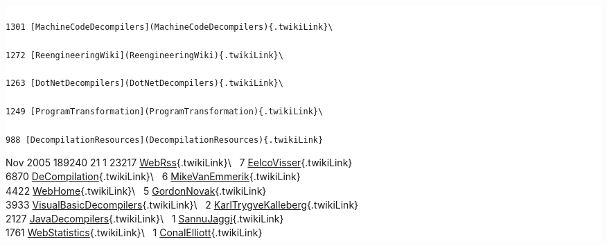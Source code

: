                                                                                                                                                                                                                                                                                                                                                  1301 [MachineCodeDecompilers](MachineCodeDecompilers){.twikiLink}\                                                                         
                                                                                                                                                                                                                                                                                                                                                 1272 [ReengineeringWiki](ReengineeringWiki){.twikiLink}\                                                                                   
                                                                                                                                                                                                                                                                                                                                                 1263 [DotNetDecompilers](DotNetDecompilers){.twikiLink}\                                                                                   
                                                                                                                                                                                                                                                                                                                                                 1249 [ProgramTransformation](ProgramTransformation){.twikiLink}\                                                                           
                                                                                                                                                                                                                                                                                                                                                 988 [DecompilationResources](DecompilationResources){.twikiLink}                                                                           

  Nov 2005                                                                            189240                                                                             21                                                                                 1                                                                                    23217 [WebRss](WebRss){.twikiLink}\                                                                                                          7 [EelcoVisser](../Main/EelcoVisser){.twikiLink}\
                                                                                                                                                                                                                                                                                                                                                 6870 [DeCompilation](DeCompilation){.twikiLink}\                                                                                             6 [MikeVanEmmerik](../Main/MikeVanEmmerik){.twikiLink}\
                                                                                                                                                                                                                                                                                                                                                 4422 [WebHome](WebHome){.twikiLink}\                                                                                                         5 [GordonNovak](../Main/GordonNovak){.twikiLink}\
                                                                                                                                                                                                                                                                                                                                                 3933 [VisualBasicDecompilers](VisualBasicDecompilers){.twikiLink}\                                                                           2 [KarlTrygveKalleberg](../Main/KarlTrygveKalleberg){.twikiLink}\
                                                                                                                                                                                                                                                                                                                                                 2127 [JavaDecompilers](JavaDecompilers){.twikiLink}\                                                                                         1 [SannuJaggi](../Main/SannuJaggi){.twikiLink}\
                                                                                                                                                                                                                                                                                                                                                 1761 [WebStatistics](WebStatistics){.twikiLink}\                                                                                             1 [ConalElliott](../Main/ConalElliott){.twikiLink}